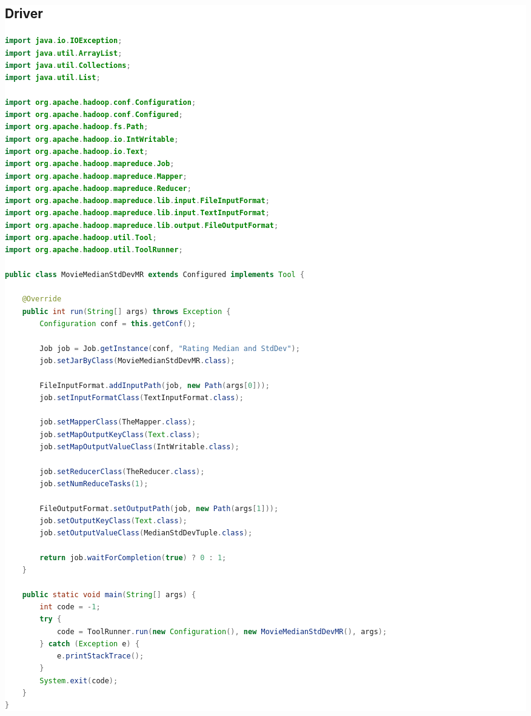 ## Driver

```java
import java.io.IOException;
import java.util.ArrayList;
import java.util.Collections;
import java.util.List;

import org.apache.hadoop.conf.Configuration;
import org.apache.hadoop.conf.Configured;
import org.apache.hadoop.fs.Path;
import org.apache.hadoop.io.IntWritable;
import org.apache.hadoop.io.Text;
import org.apache.hadoop.mapreduce.Job;
import org.apache.hadoop.mapreduce.Mapper;
import org.apache.hadoop.mapreduce.Reducer;
import org.apache.hadoop.mapreduce.lib.input.FileInputFormat;
import org.apache.hadoop.mapreduce.lib.input.TextInputFormat;
import org.apache.hadoop.mapreduce.lib.output.FileOutputFormat;
import org.apache.hadoop.util.Tool;
import org.apache.hadoop.util.ToolRunner;

public class MovieMedianStdDevMR extends Configured implements Tool {
    
    @Override
    public int run(String[] args) throws Exception {
        Configuration conf = this.getConf();

        Job job = Job.getInstance(conf, "Rating Median and StdDev");
        job.setJarByClass(MovieMedianStdDevMR.class);

        FileInputFormat.addInputPath(job, new Path(args[0]));
        job.setInputFormatClass(TextInputFormat.class);

        job.setMapperClass(TheMapper.class);
        job.setMapOutputKeyClass(Text.class);
        job.setMapOutputValueClass(IntWritable.class);
        
        job.setReducerClass(TheReducer.class);
        job.setNumReduceTasks(1);
        
        FileOutputFormat.setOutputPath(job, new Path(args[1]));
        job.setOutputKeyClass(Text.class);
        job.setOutputValueClass(MedianStdDevTuple.class);

        return job.waitForCompletion(true) ? 0 : 1;
    }

    public static void main(String[] args) {
        int code = -1;
        try {
            code = ToolRunner.run(new Configuration(), new MovieMedianStdDevMR(), args);
        } catch (Exception e) {
            e.printStackTrace();
        }
        System.exit(code);
    }
}
```

